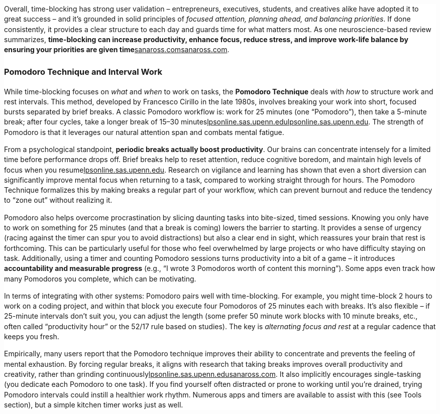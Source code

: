 Overall, time-blocking has strong user validation – entrepreneurs, executives, students, and creatives alike have adopted it to great success – and it’s grounded in solid principles of *focused attention, planning ahead, and balancing priorities*. If done consistently, it provides a clear structure to each day and guards time for what matters most. As one neuroscience-based review summarizes, **time-blocking can increase productivity, enhance focus, reduce stress, and improve work-life balance by ensuring your priorities are given time**​[sanaross.com](https://www.sanaross.com/the-neuroscience-of-achieving-more/neuroscience-backed-time-blocking#:~:text=)​[sanaross.com](https://www.sanaross.com/the-neuroscience-of-achieving-more/neuroscience-backed-time-blocking#:~:text=Knowing%20what%20you%20need%20to,life%20balance).

### Pomodoro Technique and Interval Work

While time-blocking focuses on *what* and *when* to work on tasks, the **Pomodoro Technique** deals with *how* to structure work and rest intervals. This method, developed by Francesco Cirillo in the late 1980s, involves breaking your work into short, focused bursts separated by brief breaks. A classic Pomodoro workflow is: work for 25 minutes (one “Pomodoro”), then take a 5-minute break; after four cycles, take a longer break of 15–30 minutes​[lpsonline.sas.upenn.edu](https://lpsonline.sas.upenn.edu/features/mastering-your-schedule-effective-time-management-strategies-success#:~:text=The%20five%20steps%20to%20the,Pomodoro%20Technique%20are)​[lpsonline.sas.upenn.edu](https://lpsonline.sas.upenn.edu/features/mastering-your-schedule-effective-time-management-strategies-success#:~:text=1.%20Start%20a%2025,until%20you%20finish%20your%20project). The strength of Pomodoro is that it leverages our natural attention span and combats mental fatigue.

From a psychological standpoint, **periodic breaks actually boost productivity**. Our brains can concentrate intensely for a limited time before performance drops off. Brief breaks help to reset attention, reduce cognitive boredom, and maintain high levels of focus when you resume​[lpsonline.sas.upenn.edu](https://lpsonline.sas.upenn.edu/features/mastering-your-schedule-effective-time-management-strategies-success#:~:text=The%20benefits%20of%20the%20Pomodoro,focus). Research on vigilance and learning has shown that even a short diversion can significantly improve mental focus when returning to a task, compared to working straight through for hours. The Pomodoro Technique formalizes this by making breaks a regular part of your workflow, which can prevent burnout and reduce the tendency to “zone out” without realizing it.

Pomodoro also helps overcome procrastination by slicing daunting tasks into bite-sized, timed sessions. Knowing you only have to work on something for 25 minutes (and that a break is coming) lowers the barrier to starting. It provides a sense of urgency (racing against the timer can spur you to avoid distractions) but also a clear end in sight, which reassures your brain that rest is forthcoming. This can be particularly useful for those who feel overwhelmed by large projects or who have difficulty staying on task. Additionally, using a timer and counting Pomodoro sessions turns productivity into a bit of a game – it introduces **accountability and measurable progress** (e.g., “I wrote 3 Pomodoros worth of content this morning”). Some apps even track how many Pomodoros you complete, which can be motivating.

In terms of integrating with other systems: Pomodoro pairs well with time-blocking. For example, you might time-block 2 hours to work on a coding project, and within that block you execute four Pomodoros of 25 minutes each with breaks. It’s also flexible – if 25-minute intervals don’t suit you, you can adjust the length (some prefer 50 minute work blocks with 10 minute breaks, etc., often called “productivity hour” or the 52/17 rule based on studies). The key is *alternating focus and rest* at a regular cadence that keeps you fresh.

Empirically, many users report that the Pomodoro technique improves their ability to concentrate and prevents the feeling of mental exhaustion. By forcing regular breaks, it aligns with research that taking breaks improves overall productivity and creativity, rather than grinding continuously​[lpsonline.sas.upenn.edu](https://lpsonline.sas.upenn.edu/features/mastering-your-schedule-effective-time-management-strategies-success#:~:text=timer%20to%20parse%20his%20work,could%20be%20a%20good%20fit)​[sanaross.com](https://www.sanaross.com/the-neuroscience-of-achieving-more/neuroscience-backed-time-blocking#:~:text=Knowing%20what%20you%20need%20to,life%20balance). It also implicitly encourages single-tasking (you dedicate each Pomodoro to one task). If you find yourself often distracted or prone to working until you’re drained, trying Pomodoro intervals could instill a healthier work rhythm. Numerous apps and timers are available to assist with this (see Tools section), but a simple kitchen timer works just as well.
